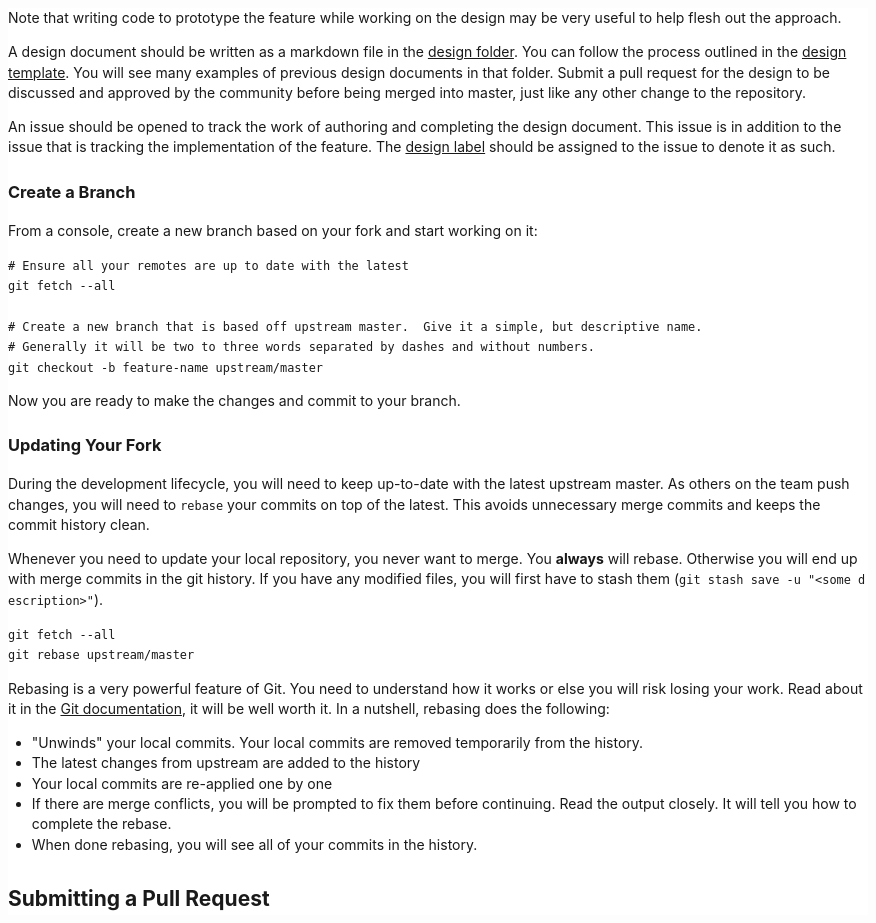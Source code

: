 Note that writing code to prototype the feature while working on the design may be very useful to help flesh out the approach.

A design document should be written as a markdown file in the [design folder](/design).
You can follow the process outlined in the [design template](/design/design_template.md).
You will see many examples of previous design documents in that folder.
Submit a pull request for the design to be discussed and approved by the community before being merged into master, just like any other change to the repository.

An issue should be opened to track the work of authoring and completing the design document.
This issue is in addition to the issue that is tracking the implementation of the feature.
The [design label](https://github.com/rook/rook/labels/design) should be assigned to the issue to denote it as such.

### Create a Branch

From a console, create a new branch based on your fork and start working on it:

```console
# Ensure all your remotes are up to date with the latest
git fetch --all

# Create a new branch that is based off upstream master.  Give it a simple, but descriptive name.
# Generally it will be two to three words separated by dashes and without numbers.
git checkout -b feature-name upstream/master
```

Now you are ready to make the changes and commit to your branch.

### Updating Your Fork

During the development lifecycle, you will need to keep up-to-date with the latest upstream master. As others on the team push changes, you will need to `rebase` your commits on top of the latest. This avoids unnecessary merge commits and keeps the commit history clean.

Whenever you need to update your local repository, you never want to merge. You **always** will rebase. Otherwise you will end up with merge commits in the git history. If you have any modified files, you will first have to stash them (`git stash save -u "<some description>"`).

```console
git fetch --all
git rebase upstream/master
```

Rebasing is a very powerful feature of Git. You need to understand how it works or else you will risk losing your work. Read about it in the [Git documentation](https://git-scm.com/docs/git-rebase), it will be well worth it. In a nutshell, rebasing does the following:

* "Unwinds" your local commits. Your local commits are removed temporarily from the history.
* The latest changes from upstream are added to the history
* Your local commits are re-applied one by one
* If there are merge conflicts, you will be prompted to fix them before continuing. Read the output closely. It will tell you how to complete the rebase.
* When done rebasing, you will see all of your commits in the history.

## Submitting a Pull Request
